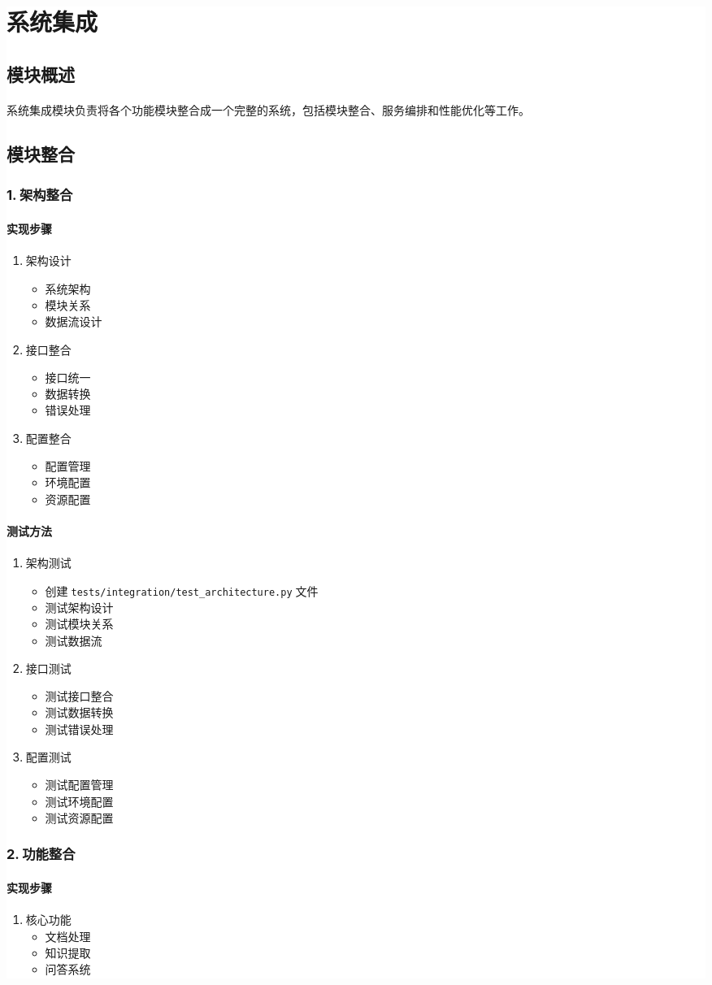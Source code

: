 # 系统集成

## 模块概述

系统集成模块负责将各个功能模块整合成一个完整的系统，包括模块整合、服务编排和性能优化等工作。

## 模块整合

### 1. 架构整合

#### 实现步骤
1. 架构设计
   - 系统架构
   - 模块关系
   - 数据流设计

2. 接口整合
   - 接口统一
   - 数据转换
   - 错误处理

3. 配置整合
   - 配置管理
   - 环境配置
   - 资源配置

#### 测试方法
1. 架构测试
   - 创建 `tests/integration/test_architecture.py` 文件
   - 测试架构设计
   - 测试模块关系
   - 测试数据流

2. 接口测试
   - 测试接口整合
   - 测试数据转换
   - 测试错误处理

3. 配置测试
   - 测试配置管理
   - 测试环境配置
   - 测试资源配置

### 2. 功能整合

#### 实现步骤
1. 核心功能
   - 文档处理
   - 知识提取
   - 问答系统

